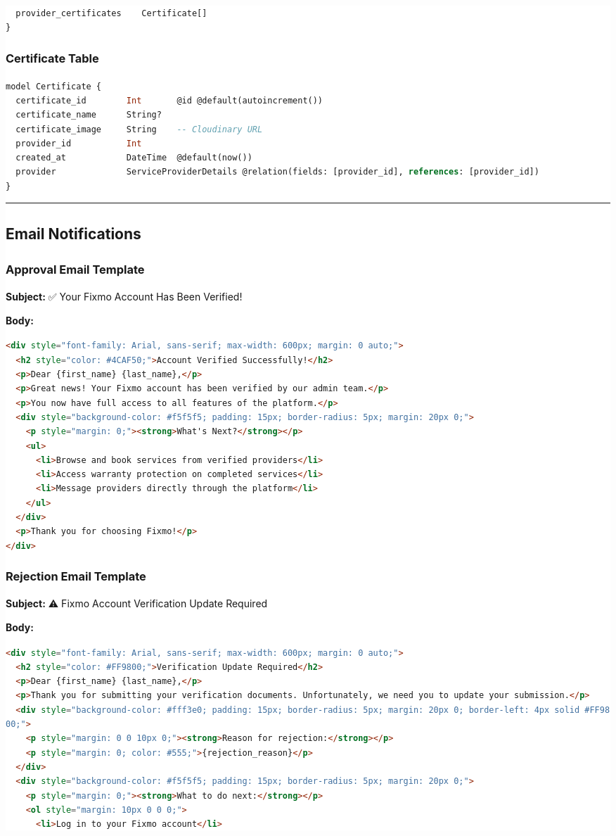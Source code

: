 ```sql
  provider_certificates    Certificate[]
}
```

### Certificate Table

```sql
model Certificate {
  certificate_id        Int       @id @default(autoincrement())
  certificate_name      String?
  certificate_image     String    -- Cloudinary URL
  provider_id           Int
  created_at            DateTime  @default(now())
  provider              ServiceProviderDetails @relation(fields: [provider_id], references: [provider_id])
}
```

---

## Email Notifications

### Approval Email Template

**Subject:** ✅ Your Fixmo Account Has Been Verified!

**Body:**
```html
<div style="font-family: Arial, sans-serif; max-width: 600px; margin: 0 auto;">
  <h2 style="color: #4CAF50;">Account Verified Successfully!</h2>
  <p>Dear {first_name} {last_name},</p>
  <p>Great news! Your Fixmo account has been verified by our admin team.</p>
  <p>You now have full access to all features of the platform.</p>
  <div style="background-color: #f5f5f5; padding: 15px; border-radius: 5px; margin: 20px 0;">
    <p style="margin: 0;"><strong>What's Next?</strong></p>
    <ul>
      <li>Browse and book services from verified providers</li>
      <li>Access warranty protection on completed services</li>
      <li>Message providers directly through the platform</li>
    </ul>
  </div>
  <p>Thank you for choosing Fixmo!</p>
</div>
```

### Rejection Email Template

**Subject:** ⚠️ Fixmo Account Verification Update Required

**Body:**
```html
<div style="font-family: Arial, sans-serif; max-width: 600px; margin: 0 auto;">
  <h2 style="color: #FF9800;">Verification Update Required</h2>
  <p>Dear {first_name} {last_name},</p>
  <p>Thank you for submitting your verification documents. Unfortunately, we need you to update your submission.</p>
  <div style="background-color: #fff3e0; padding: 15px; border-radius: 5px; margin: 20px 0; border-left: 4px solid #FF9800;">
    <p style="margin: 0 0 10px 0;"><strong>Reason for rejection:</strong></p>
    <p style="margin: 0; color: #555;">{rejection_reason}</p>
  </div>
  <div style="background-color: #f5f5f5; padding: 15px; border-radius: 5px; margin: 20px 0;">
    <p style="margin: 0;"><strong>What to do next:</strong></p>
    <ol style="margin: 10px 0 0 0;">
      <li>Log in to your Fixmo account</li>
```